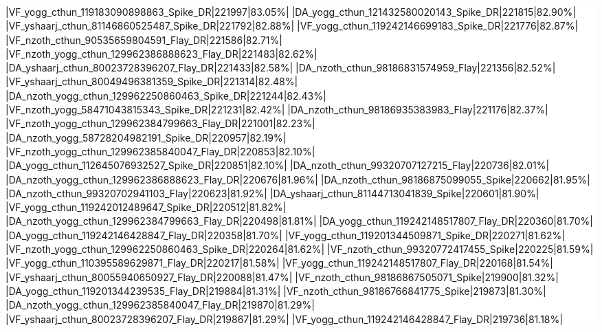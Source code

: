 |VF_yogg_cthun_119183090898863_Spike_DR|221997|83.05%|
|DA_yogg_cthun_121432580020143_Spike_DR|221815|82.90%|
|VF_yshaarj_cthun_81146860525487_Spike_DR|221792|82.88%|
|VF_yogg_cthun_119242146699183_Spike_DR|221776|82.87%|
|VF_nzoth_cthun_90535659804591_Flay_DR|221586|82.71%|
|VF_nzoth_yogg_cthun_129962386888623_Flay_DR|221483|82.62%|
|DA_yshaarj_cthun_80023728396207_Flay_DR|221433|82.58%|
|DA_nzoth_cthun_98186831574959_Flay|221356|82.52%|
|VF_yshaarj_cthun_80049496381359_Spike_DR|221314|82.48%|
|DA_nzoth_yogg_cthun_129962250860463_Spike_DR|221244|82.43%|
|VF_nzoth_yogg_58471043815343_Spike_DR|221231|82.42%|
|DA_nzoth_cthun_98186935383983_Flay|221176|82.37%|
|VF_nzoth_yogg_cthun_129962384799663_Flay_DR|221001|82.23%|
|DA_nzoth_yogg_58728204982191_Spike_DR|220957|82.19%|
|VF_nzoth_yogg_cthun_129962385840047_Flay_DR|220853|82.10%|
|DA_yogg_cthun_112645076932527_Spike_DR|220851|82.10%|
|DA_nzoth_cthun_99320707127215_Flay|220736|82.01%|
|DA_nzoth_yogg_cthun_129962386888623_Flay_DR|220676|81.96%|
|DA_nzoth_cthun_98186875099055_Spike|220662|81.95%|
|DA_nzoth_cthun_99320702941103_Flay|220623|81.92%|
|DA_yshaarj_cthun_81144713041839_Spike|220601|81.90%|
|VF_yogg_cthun_119242012489647_Spike_DR|220512|81.82%|
|DA_nzoth_yogg_cthun_129962384799663_Flay_DR|220498|81.81%|
|DA_yogg_cthun_119242148517807_Flay_DR|220360|81.70%|
|DA_yogg_cthun_119242146428847_Flay_DR|220358|81.70%|
|VF_yogg_cthun_119201344509871_Spike_DR|220271|81.62%|
|VF_nzoth_yogg_cthun_129962250860463_Spike_DR|220264|81.62%|
|VF_nzoth_cthun_99320772417455_Spike|220225|81.59%|
|VF_yogg_cthun_110395589629871_Flay_DR|220217|81.58%|
|VF_yogg_cthun_119242148517807_Flay_DR|220168|81.54%|
|VF_yshaarj_cthun_80055940650927_Flay_DR|220088|81.47%|
|VF_nzoth_cthun_98186867505071_Spike|219900|81.32%|
|DA_yogg_cthun_119201344239535_Flay_DR|219884|81.31%|
|VF_nzoth_cthun_98186766841775_Spike|219873|81.30%|
|DA_nzoth_yogg_cthun_129962385840047_Flay_DR|219870|81.29%|
|VF_yshaarj_cthun_80023728396207_Flay_DR|219867|81.29%|
|VF_yogg_cthun_119242146428847_Flay_DR|219736|81.18%|